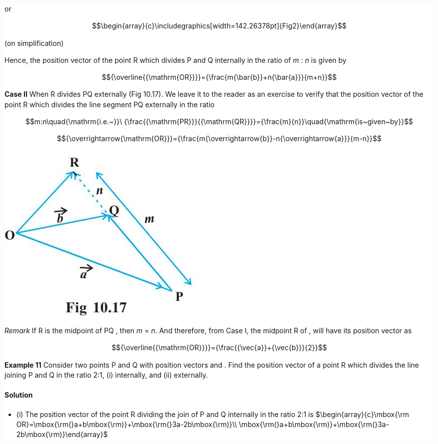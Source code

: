   
or  
  

$$\begin{array}{c}\includegraphics[width=142.26378pt]{Fig2}\end{array}$$
  
  
(on simplification)

Hence, the position vector of the point R which divides P and Q internally in the ratio of *m* : *n* is given by

$${\overline{{\mathrm{OR}}}}={\frac{m{\bar{b}}+n{\bar{a}}}{m+n}}$$

**Case II** When R divides PQ externally (Fig 10.17). We leave it to the reader as an exercise to verify that the position vector of the point R which divides the line segment PQ externally in the ratio

$$m:n\quad{\mathrm{i.e.~}}\ {\frac{{\mathrm{PR}}}{{\mathrm{QR}}}}={\frac{m}{n}}\quad{\mathrm{is~given~by}}$$

$${\overrightarrow{\mathrm{OR}}}={\frac{m{\overrightarrow{b}}-n{\overrightarrow{a}}}{m-n}}$$

![](_page_15_Figure_4.jpeg)

*Remark* If R is the midpoint of PQ , then *m* = *n*. And therefore, from Case I, the midpoint R of , will have its position vector as

$${\overline{{\mathrm{OR}}}}={\frac{{\vec{a}}+{\vec{b}}}{2}}$$

**Example 11** Consider two points P and Q with position vectors and . Find the position vector of a point R which divides the line joining P and Q in the ratio 2:1, (i) internally, and (ii) externally.

#### **Solution**

- (i) The position vector of the point R dividing the join of P and Q internally in the ratio 2:1 is
$\begin{array}{c}\mbox{\rm OR}=\mbox{\rm(}a+b\mbox{\rm)}+\mbox{\rm(}3a-2b\mbox{\rm)}\\ \mbox{\rm(}a+b\mbox{\rm)}+\mbox{\rm(}3a-2b\mbox{\rm)}\end{array}$
